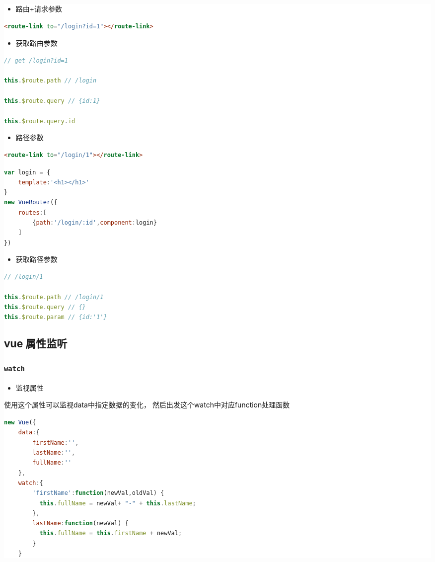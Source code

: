+ 路由+请求参数

```html
<route-link to="/login?id=1"></route-link>
```
+ 获取路由参数

```javascript
// get /login?id=1

this.$route.path // /login

this.$route.query // {id:1}

this.$route.query.id

```

+ 路径参数

```html
<route-link to="/login/1"></route-link>
```
```javascript
var login = {
    template:'<h1></h1>'
}
new VueRouter({
    routes:[
        {path:'/login/:id',component:login}
    ]
})
```

+ 获取路径参数

```javascript
// /login/1

this.$route.path // /login/1
this.$route.query // {}
this.$route.param // {id:'1'}

```

## vue 属性监听

### `watch`

+ 监视属性

使用这个属性可以监视data中指定数据的变化，
然后出发这个watch中对应function处理函数

```javascript
new Vue({
    data:{
        firstName:'',
        lastName:'',
        fullName:''
    },
    watch:{
        'firstName':function(newVal,oldVal) {
          this.fullName = newVal+ "-" + this.lastName;
        },
        lastName:function(newVal) {
          this.fullName = this.firstName + newVal;
        }
    }
```